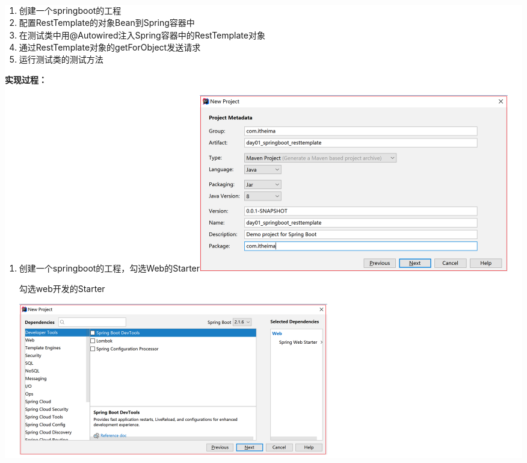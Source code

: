 1. 创建一个springboot的工程
2. 配置RestTemplate的对象Bean到Spring容器中
3. 在测试类中用@Autowired注入Spring容器中的RestTemplate对象
4. 通过RestTemplate对象的getForObject发送请求
5. 运行测试类的测试方法

**实现过程：**

1. 创建一个springboot的工程，勾选Web的Starter<img src="07-SpringBoot-01-assets/1564627023872.png" alt="1564627023872" style="zoom: 50%;" />

   勾选web开发的Starter

   <img src="07-SpringBoot-01-assets/1564627174416.png" alt="1564627174416" style="zoom: 50%;" />
